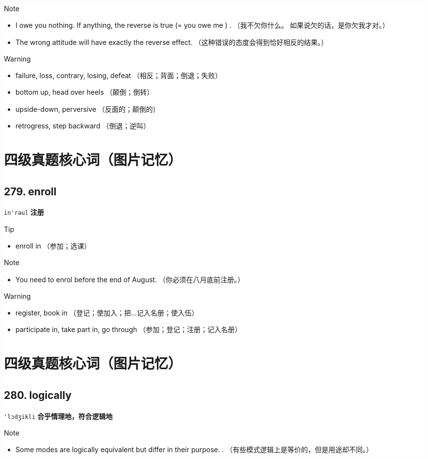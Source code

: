>

> [!NOTE]
>
> - I owe you nothing. If anything, the reverse is true (= you owe me ) . （我不欠你什么。 如果说欠的话，是你欠我才对。）
>
> - The wrong attitude will have exactly the reverse effect. （这种错误的态度会得到恰好相反的结果。）
>

> [!WARNING]
>
> - failure, loss, contrary, losing, defeat （相反；背面；倒退；失败）
>
> - bottom up, head over heels （颠倒；倒转）
>
> - upside-down, perversive （反面的；颠倒的）
>
> - retrogress, step backward （倒退；逆叫）
>

# 四级真题核心词（图片记忆）

## 279. enroll

`in'rəul`  **注册**

> [!TIP]
>
> - enroll in （参加；选课）
>

> [!NOTE]
>
> - You need to enrol before the end of August. （你必须在八月底前注册。）
>

> [!WARNING]
>
> - register, book in （登记；使加入；把...记入名册；使入伍）
>
> - participate in, take part in, go through （参加；登记；注册；记入名册）
>

# 四级真题核心词（图片记忆）

## 280. logically

`'lɔdʒikli`  **合乎情理地，符合逻辑地**

> [!NOTE]
>
> - Some modes are logically equivalent but differ in their purpose. . （有些模式逻辑上是等价的，但是用途却不同。）
>
